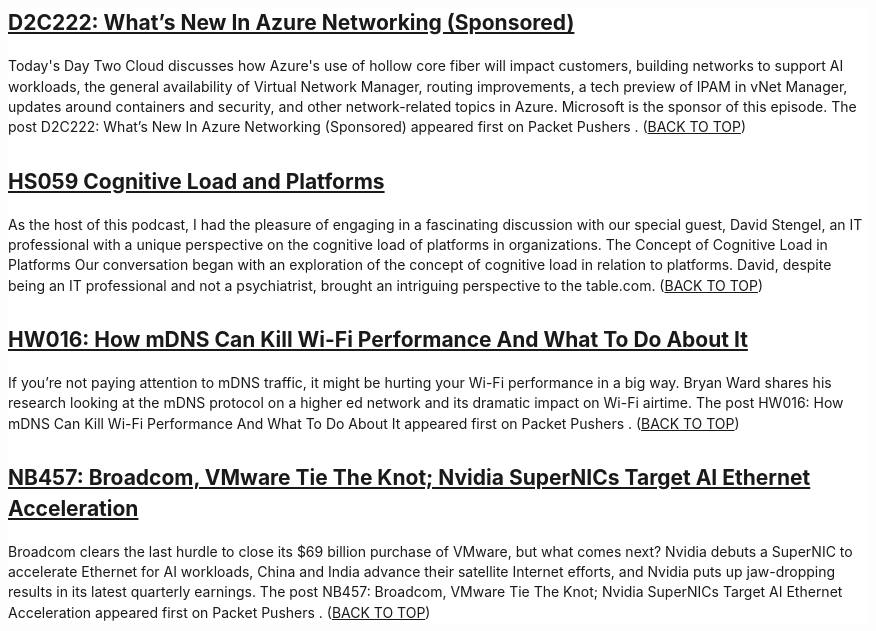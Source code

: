 <a name="ab26c71bab23d5edbc46733dfea7036c" />

## [D2C222: What’s New In Azure Networking (Sponsored)](https://packetpushers.net/podcast/d2c222-whats-new-in-azure-networking-sponsored/)


Today&#39;s Day Two Cloud discusses how Azure&#39;s use of hollow core fiber will impact customers, building networks to support AI workloads, the general availability of Virtual Network Manager, routing improvements, a tech preview of IPAM in vNet Manager, updates around containers and security, and other network-related topics in Azure. Microsoft is the sponsor of this episode. The post D2C222: What’s New In Azure Networking (Sponsored) appeared first on Packet Pushers .
 ([BACK TO TOP](#toc_ab26c71bab23d5edbc46733dfea7036c))


<a name="4bd3b448bb5c279891d2d16d6a1122a7" />

## [HS059 Cognitive Load and Platforms](https://feeds.packetpushers.net/link/22503/16471925/hs059-cognitive-load-and-platforms)


As the host of this podcast, I had the pleasure of engaging in a fascinating discussion with our special guest, David Stengel, an IT professional with a unique perspective on the cognitive load of platforms in organizations. The Concept of Cognitive Load in Platforms Our conversation began with an exploration of the concept of cognitive load in relation to platforms. David, despite being an IT professional and not a psychiatrist, brought an intriguing perspective to the table.com.
 ([BACK TO TOP](#toc_4bd3b448bb5c279891d2d16d6a1122a7))


<a name="ab8210ded30725ceb84629fc0a6515a7" />

## [HW016: How mDNS Can Kill Wi-Fi Performance And What To Do About It](https://packetpushers.net/podcast/hw016-how-mdns-can-kill-wi-fi-performance-and-what-to-do-about-it/)


If you’re not paying attention to mDNS traffic, it might be hurting your Wi-Fi performance in a big way. Bryan Ward shares his research looking at the mDNS protocol on a higher ed network and its dramatic impact on Wi-Fi airtime. The post HW016: How mDNS Can Kill Wi-Fi Performance And What To Do About It appeared first on Packet Pushers .
 ([BACK TO TOP](#toc_ab8210ded30725ceb84629fc0a6515a7))


<a name="0538f228a6c22c23fde9618aed4e9442" />

## [NB457: Broadcom, VMware Tie The Knot; Nvidia SuperNICs Target AI Ethernet Acceleration](https://packetpushers.net/podcast/nb457-broadcom-vmware-tie-the-knot-nvidia-supernics-target-ai-ethernet-acceleration/)


Broadcom clears the last hurdle to close its $69 billion purchase of VMware, but what comes next? Nvidia debuts a SuperNIC to accelerate Ethernet for AI workloads, China and India advance their satellite Internet efforts, and Nvidia puts up jaw-dropping results in its latest quarterly earnings. The post NB457: Broadcom, VMware Tie The Knot; Nvidia SuperNICs Target AI Ethernet Acceleration appeared first on Packet Pushers .
 ([BACK TO TOP](#toc_0538f228a6c22c23fde9618aed4e9442))
